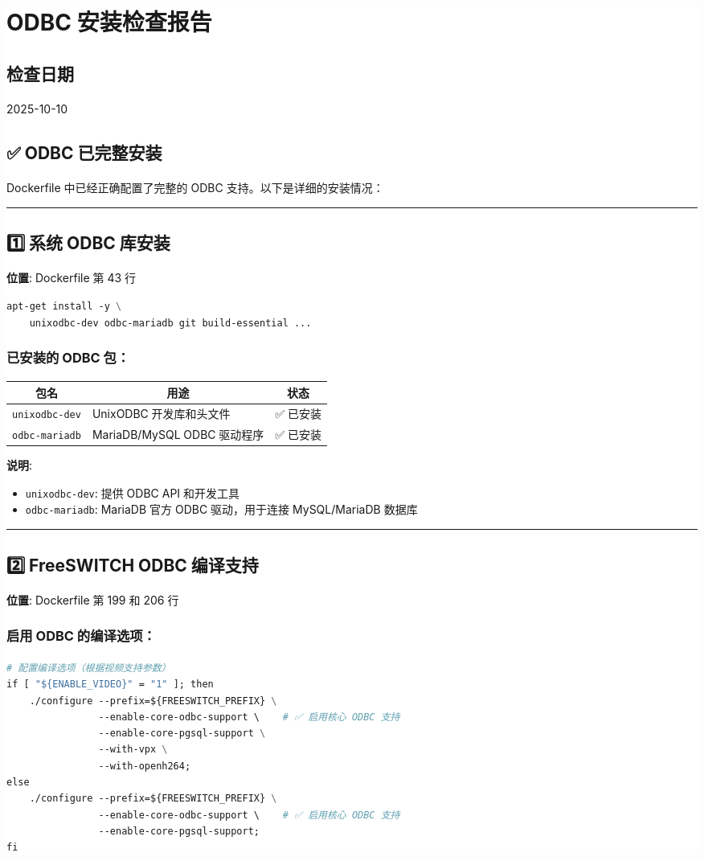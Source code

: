 # ODBC 安装检查报告

## 检查日期
2025-10-10

## ✅ ODBC 已完整安装

Dockerfile 中已经正确配置了完整的 ODBC 支持。以下是详细的安装情况：

---

## 1️⃣ 系统 ODBC 库安装

**位置**: Dockerfile 第 43 行

```dockerfile
apt-get install -y \
    unixodbc-dev odbc-mariadb git build-essential ...
```

### 已安装的 ODBC 包：

| 包名 | 用途 | 状态 |
|------|------|------|
| `unixodbc-dev` | UnixODBC 开发库和头文件 | ✅ 已安装 |
| `odbc-mariadb` | MariaDB/MySQL ODBC 驱动程序 | ✅ 已安装 |

**说明**:
- `unixodbc-dev`: 提供 ODBC API 和开发工具
- `odbc-mariadb`: MariaDB 官方 ODBC 驱动，用于连接 MySQL/MariaDB 数据库

---

## 2️⃣ FreeSWITCH ODBC 编译支持

**位置**: Dockerfile 第 199 和 206 行

### 启用 ODBC 的编译选项：

```dockerfile
# 配置编译选项（根据视频支持参数）
if [ "${ENABLE_VIDEO}" = "1" ]; then
    ./configure --prefix=${FREESWITCH_PREFIX} \
                --enable-core-odbc-support \    # ✅ 启用核心 ODBC 支持
                --enable-core-pgsql-support \
                --with-vpx \
                --with-openh264;
else
    ./configure --prefix=${FREESWITCH_PREFIX} \
                --enable-core-odbc-support \    # ✅ 启用核心 ODBC 支持
                --enable-core-pgsql-support;
fi
```
